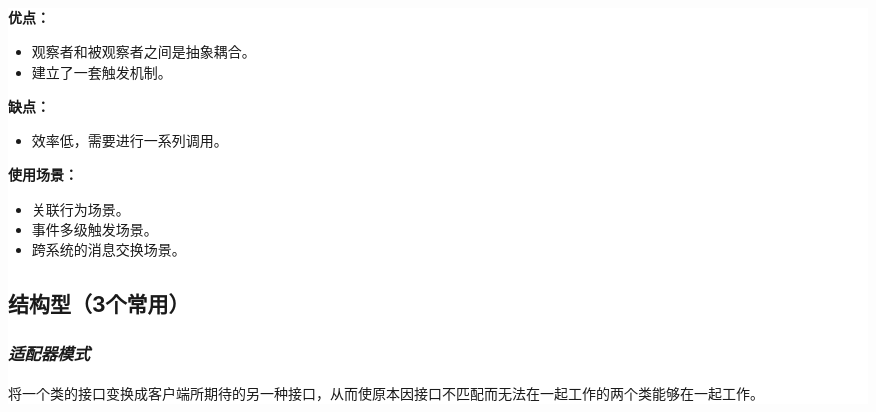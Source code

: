 
**优点：** 

-   观察者和被观察者之间是抽象耦合。
-   建立了一套触发机制。

**缺点：** 

-   效率低，需要进行一系列调用。

**使用场景：**

-   关联行为场景。
-   事件多级触发场景。
-   跨系统的消息交换场景。



## 结构型（3个常用）

### *适配器模式*

将一个类的接口变换成客户端所期待的另一种接口，从而使原本因接口不匹配而无法在一起工作的两个类能够在一起工作。
